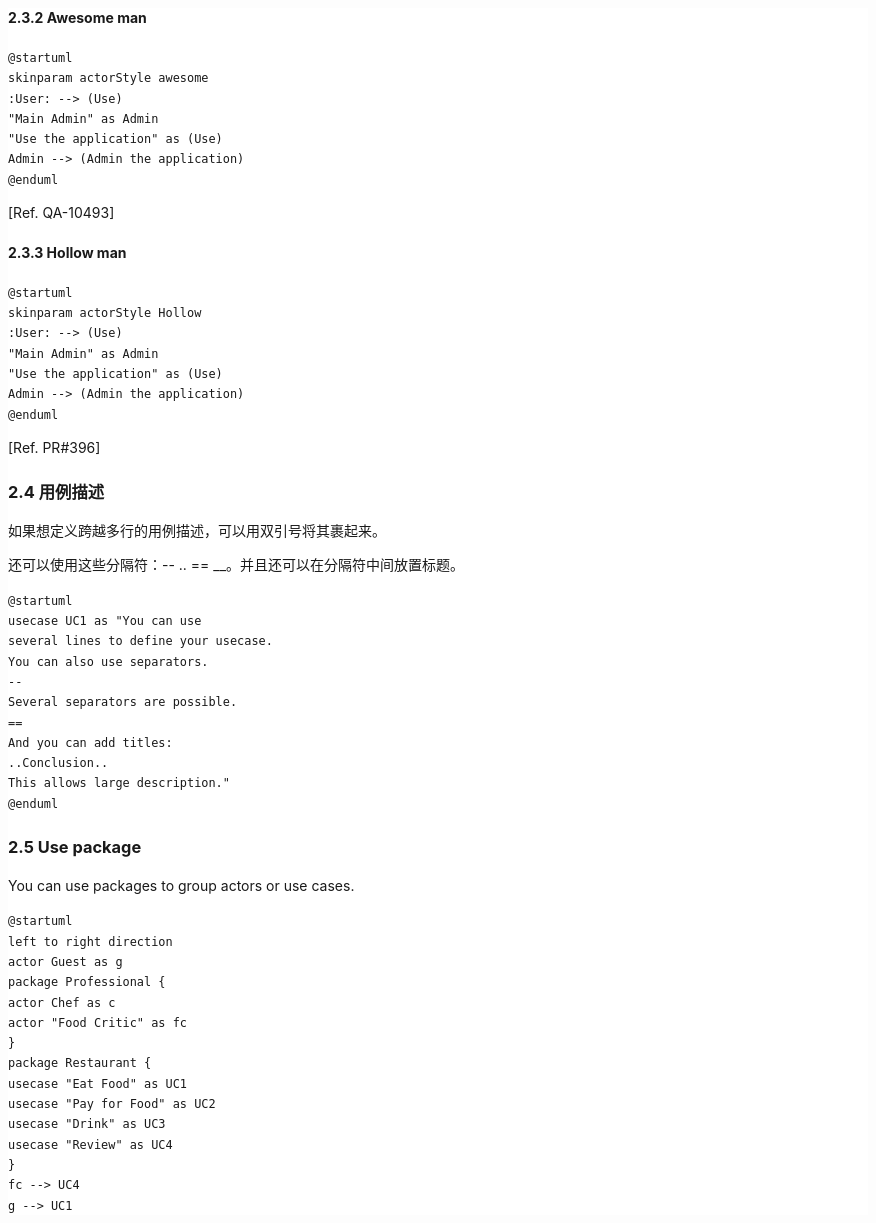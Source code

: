 #### 2.3.2 Awesome man

```plantuml {hide=false}
@startuml
skinparam actorStyle awesome
:User: --> (Use)
"Main Admin" as Admin 
"Use the application" as (Use) 
Admin --> (Admin the application) 
@enduml
```

[Ref. QA-10493]

#### 2.3.3 Hollow man

```plantuml {hide=false}
@startuml
skinparam actorStyle Hollow
:User: --> (Use)
"Main Admin" as Admin
"Use the application" as (Use)
Admin --> (Admin the application)
@enduml
```

[Ref. PR#396]

### 2.4 用例描述

如果想定义跨越多行的用例描述，可以用双引号将其裹起来。

还可以使用这些分隔符：-- .. == __。并且还可以在分隔符中间放置标题。

```plantuml {hide=false}
@startuml
usecase UC1 as "You can use
several lines to define your usecase.
You can also use separators.
--
Several separators are possible.
==
And you can add titles:
..Conclusion..
This allows large description."
@enduml
```

### 2.5 Use package

You can use packages to group actors or use cases.

```plantuml {hide=false}
@startuml
left to right direction
actor Guest as g
package Professional {
actor Chef as c
actor "Food Critic" as fc
}
package Restaurant {
usecase "Eat Food" as UC1
usecase "Pay for Food" as UC2
usecase "Drink" as UC3
usecase "Review" as UC4
}
fc --> UC4
g --> UC1
```